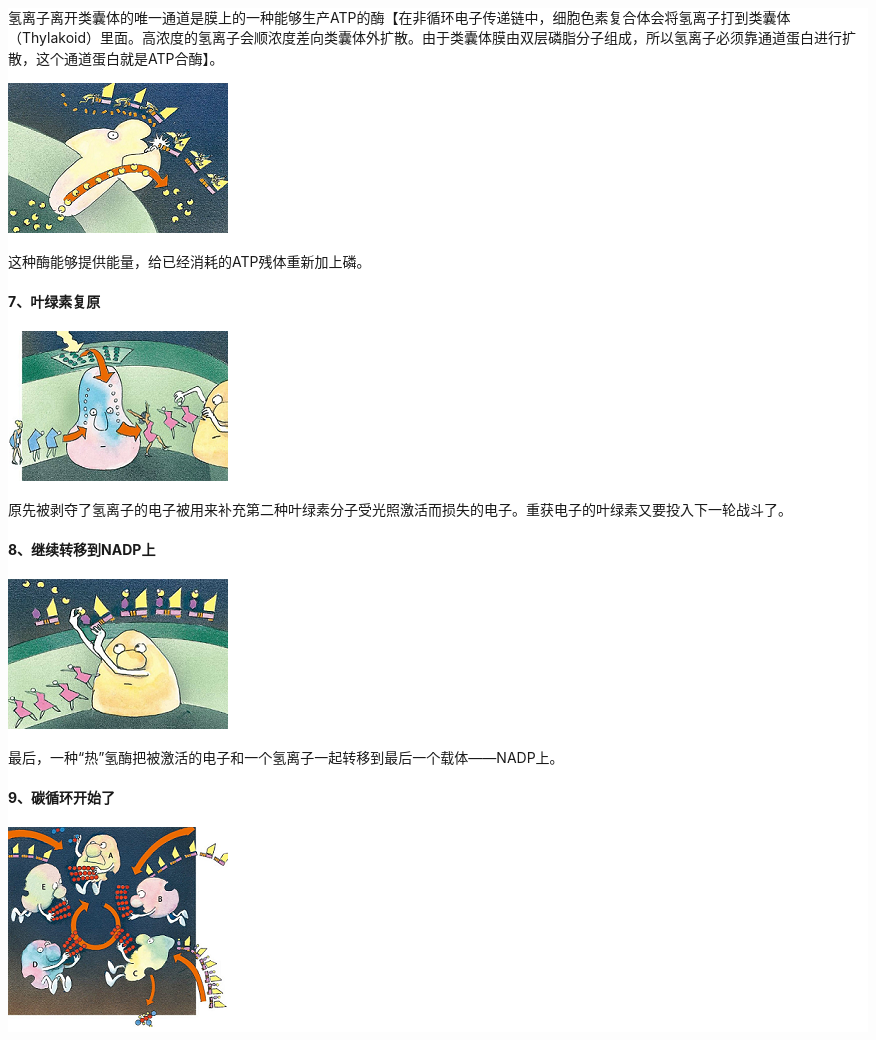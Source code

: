 氢离子离开类囊体的唯一通道是膜上的一种能够生产ATP的酶【在非循环电子传递链中，细胞色素复合体会将氢离子打到类囊体（Thylakoid）里面。高浓度的氢离子会顺浓度差向类囊体外扩散。由于类囊体膜由双层磷脂分子组成，所以氢离子必须靠通道蛋白进行扩散，这个通道蛋白就是ATP合酶】。

![给ATP残体重新加上磷](/assets/images/photosynthesis/给ATP残体重新加上磷.png)

这种酶能够提供能量，给已经消耗的ATP残体重新加上磷。

#### 7、叶绿素复原

![重新获取电子的叶绿素又满血复活了](/assets/images/photosynthesis/重新获取电子的叶绿素又满血复活了.png)

原先被剥夺了氢离子的电子被用来补充第二种叶绿素分子受光照激活而损失的电子。重获电子的叶绿素又要投入下一轮战斗了。

#### 8、继续转移到NADP上

![转移到最后的一个载体NADP上](/assets/images/photosynthesis/转移到最后的一个载体NADP上.png)

最后，一种“热”氢酶把被激活的电子和一个氢离子一起转移到最后一个载体——NADP上。

#### 9、碳循环开始了

![战场转移到了基质](/assets/images/photosynthesis/战场转移到了基质.png)
